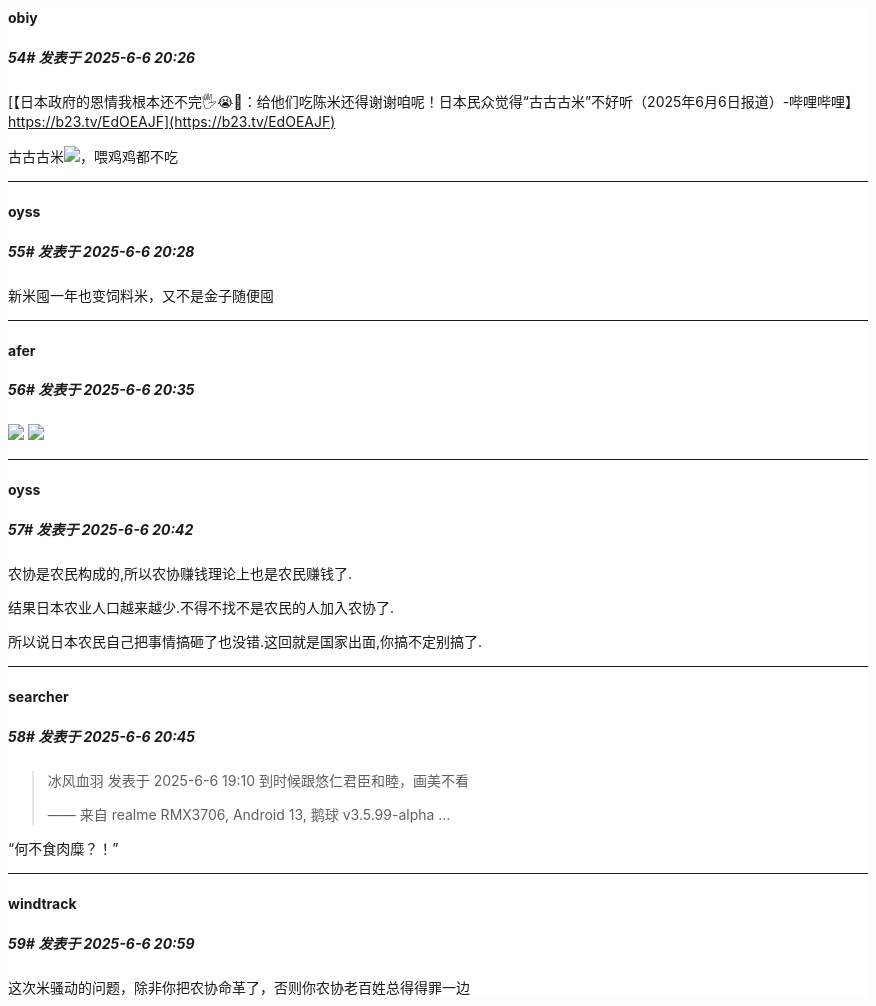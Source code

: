####  obiy  
##### 54#       发表于 2025-6-6 20:26

[【日本政府的恩情我根本还不完🖐😭🤚：给他们吃陈米还得谢谢咱呢！日本民众觉得“古古古米”不好听（2025年6月6日报道）-哔哩哔哩】 https://b23.tv/EdOEAJF](https://b23.tv/EdOEAJF)

古古古米<img src="https://static.stage1st.com/image/smiley/face2017/053.png" referrerpolicy="no-referrer">，喂鸡鸡都不吃

*****

####  oyss  
##### 55#       发表于 2025-6-6 20:28

新米囤一年也变饲料米，又不是金子随便囤


*****

####  afer  
##### 56#       发表于 2025-6-6 20:35

<img src="https://p.sda1.dev/24/3fc9d7f041c6a08b402f3b370832448a/image.jpg" referrerpolicy="no-referrer">
<img src="https://p.sda1.dev/24/cccaf569268e872a093ca33e6237c4e9/image.jpg" referrerpolicy="no-referrer">


*****

####  oyss  
##### 57#       发表于 2025-6-6 20:42

农协是农民构成的,所以农协赚钱理论上也是农民赚钱了.

结果日本农业人口越来越少.不得不找不是农民的人加入农协了.

所以说日本农民自己把事情搞砸了也没错.这回就是国家出面,你搞不定别搞了.

*****

####  searcher  
##### 58#       发表于 2025-6-6 20:45

<blockquote>冰风血羽 发表于 2025-6-6 19:10
到时候跟悠仁君臣和睦，画美不看

—— 来自 realme RMX3706, Android 13, 鹅球 v3.5.99-alpha ...</blockquote>
“何不食肉糜？！”


*****

####  windtrack  
##### 59#       发表于 2025-6-6 20:59

这次米骚动的问题，除非你把农协命革了，否则你农协老百姓总得得罪一边
